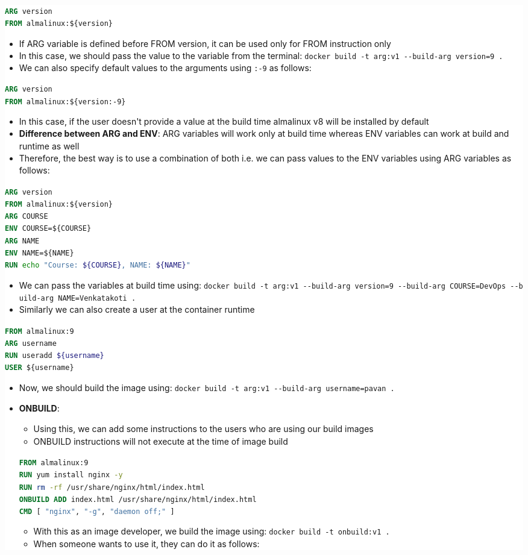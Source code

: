   ```Dockerfile
  ARG version
  FROM almalinux:${version}
  ```

  - If ARG variable is defined before FROM version, it can be used only for FROM instruction only
  - In this case, we should pass the value to the variable from the terminal: `docker build -t arg:v1 --build-arg version=9 .`
  - We can also specify default values to the arguments using `:-9` as follows:

  ```Dockerfile
  ARG version
  FROM almalinux:${version:-9}
  ```

  - In this case, if the user doesn't provide a value at the build time almalinux v8 will be installed by default
  - **Difference between ARG and ENV**: ARG variables will work only at build time whereas ENV variables can work at build and runtime as well
  - Therefore, the best way is to use a combination of both i.e. we can pass values to the ENV variables using ARG variables as follows:

  ```Dockerfile
  ARG version
  FROM almalinux:${version}
  ARG COURSE
  ENV COURSE=${COURSE}
  ARG NAME
  ENV NAME=${NAME}
  RUN echo "Course: ${COURSE}, NAME: ${NAME}"
  ```

  - We can pass the variables at build time using: `docker build -t arg:v1 --build-arg version=9 --build-arg COURSE=DevOps --build-arg NAME=Venkatakoti .`
  - Similarly we can also create a user at the container runtime

  ```Dockerfile
  FROM almalinux:9
  ARG username
  RUN useradd ${username}
  USER ${username}
  ```

  - Now, we should build the image using: `docker build -t arg:v1 --build-arg username=pavan .`

- **ONBUILD**:
  - Using this, we can add some instructions to the users who are using our build images
  - ONBUILD instructions will not execute at the time of image build

  ```Dockerfile
  FROM almalinux:9
  RUN yum install nginx -y
  RUN rm -rf /usr/share/nginx/html/index.html
  ONBUILD ADD index.html /usr/share/nginx/html/index.html
  CMD [ "nginx", "-g", "daemon off;" ]
  ```

  - With this as an image developer, we build the image using: `docker build -t onbuild:v1 .`
  - When someone wants to use it, they can do it as follows:
